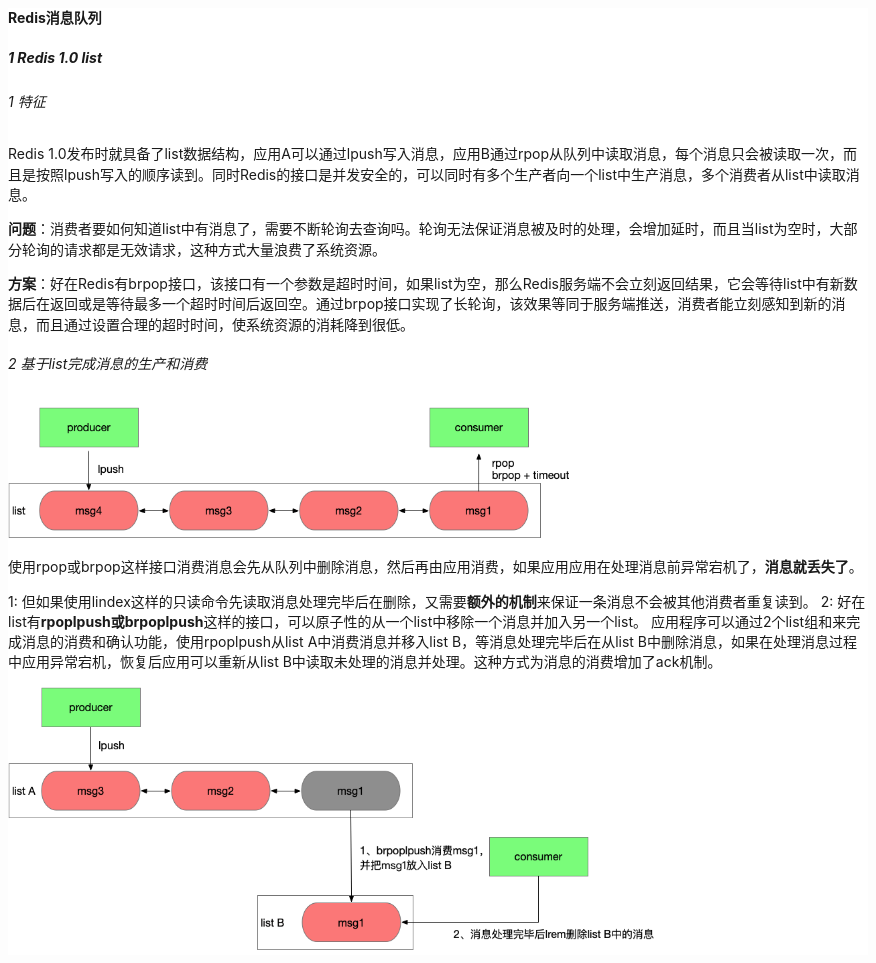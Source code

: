 #### Redis消息队列

##### 1 Redis 1.0 list

###### 1 特征

Redis 1.0发布时就具备了list数据结构，应用A可以通过lpush写入消息，应用B通过rpop从队列中读取消息，每个消息只会被读取一次，而且是按照lpush写入的顺序读到。同时Redis的接口是并发安全的，可以同时有多个生产者向一个list中生产消息，多个消费者从list中读取消息。

**问题**：消费者要如何知道list中有消息了，需要不断轮询去查询吗。轮询无法保证消息被及时的处理，会增加延时，而且当list为空时，大部分轮询的请求都是无效请求，这种方式大量浪费了系统资源。

**方案**：好在Redis有brpop接口，该接口有一个参数是超时时间，如果list为空，那么Redis服务端不会立刻返回结果，它会等待list中有新数据后在返回或是等待最多一个超时时间后返回空。通过brpop接口实现了长轮询，该效果等同于服务端推送，消费者能立刻感知到新的消息，而且通过设置合理的超时时间，使系统资源的消耗降到很低。

###### 2 基于list完成消息的生产和消费
<img src="pic/5cea4b19b94e4458af813e639f2d8262.png" alt="5cea4b19b94e4458af813e639f2d8262" style="zoom: 67%;" />

使用rpop或brpop这样接口消费消息会先从队列中删除消息，然后再由应用消费，如果应用应用在处理消息前异常宕机了，**消息就丢失了**。

1: 但如果使用lindex这样的只读命令先读取消息处理完毕后在删除，又需要**额外的机制**来保证一条消息不会被其他消费者重复读到。
2: 好在list有**rpoplpush或brpoplpush**这样的接口，可以原子性的从一个list中移除一个消息并加入另一个list。
应用程序可以通过2个list组和来完成消息的消费和确认功能，使用rpoplpush从list A中消费消息并移入list B，等消息处理完毕后在从list B中删除消息，如果在处理消息过程中应用异常宕机，恢复后应用可以重新从list B中读取未处理的消息并处理。这种方式为消息的消费增加了ack机制。

<img src="pic/bbe3aee9c325466baa6669aecc7ed141.png" alt="bbe3aee9c325466baa6669aecc7ed141" style="zoom:67%;" />
